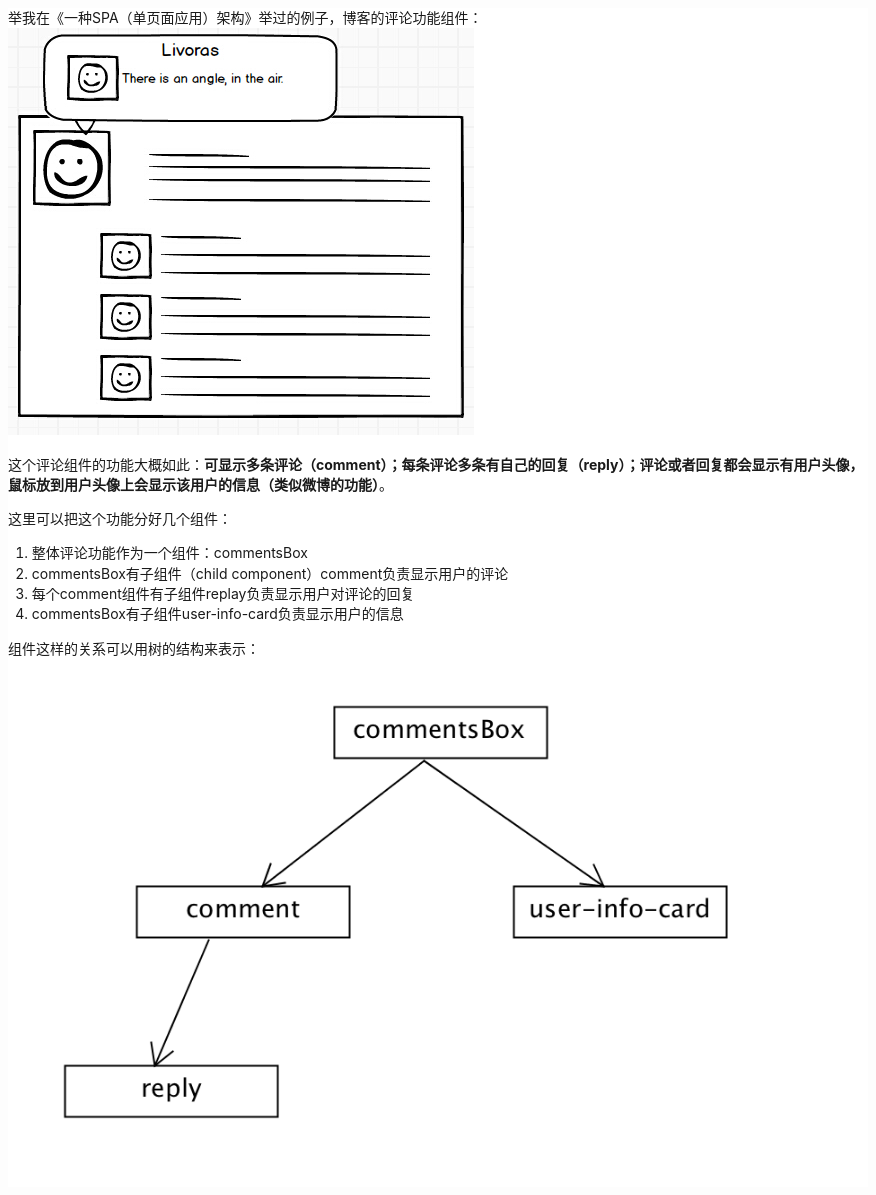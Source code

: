 举我在《一种SPA（单页面应用）架构》举过的例子，博客的评论功能组件：
![2019070101](../resource/assets/2019070101.jpg)

这个评论组件的功能大概如此：**可显示多条评论（comment）；每条评论多条有自己的回复（reply）；评论或者回复都会显示有用户头像，鼠标放到用户头像上会显示该用户的信息（类似微博的功能）**。

这里可以把这个功能分好几个组件：

1. 整体评论功能作为一个组件：commentsBox
2. commentsBox有子组件（child component）comment负责显示用户的评论
3. 每个comment组件有子组件replay负责显示用户对评论的回复
4. commentsBox有子组件user-info-card负责显示用户的信息

组件这样的关系可以用树的结构来表示：
![2019070102](../resource/assets/2019070102.png)
